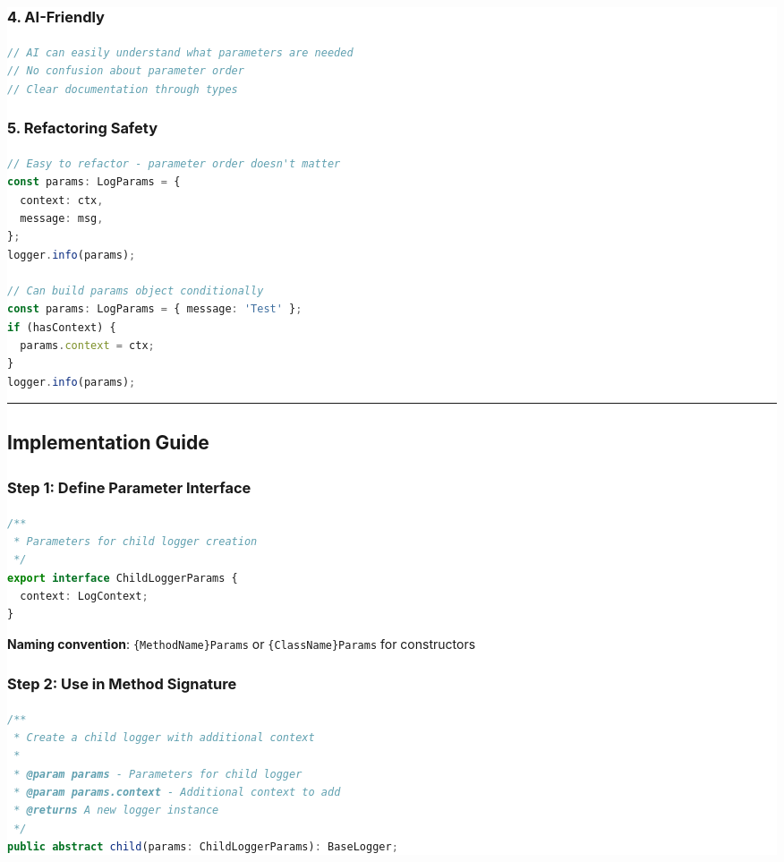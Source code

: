 ### 4. AI-Friendly

```typescript
// AI can easily understand what parameters are needed
// No confusion about parameter order
// Clear documentation through types
```

### 5. Refactoring Safety

```typescript
// Easy to refactor - parameter order doesn't matter
const params: LogParams = {
  context: ctx,
  message: msg,
};
logger.info(params);

// Can build params object conditionally
const params: LogParams = { message: 'Test' };
if (hasContext) {
  params.context = ctx;
}
logger.info(params);
```

---

## Implementation Guide

### Step 1: Define Parameter Interface

```typescript
/**
 * Parameters for child logger creation
 */
export interface ChildLoggerParams {
  context: LogContext;
}
```

**Naming convention**: `{MethodName}Params` or `{ClassName}Params` for constructors

### Step 2: Use in Method Signature

```typescript
/**
 * Create a child logger with additional context
 *
 * @param params - Parameters for child logger
 * @param params.context - Additional context to add
 * @returns A new logger instance
 */
public abstract child(params: ChildLoggerParams): BaseLogger;
```
